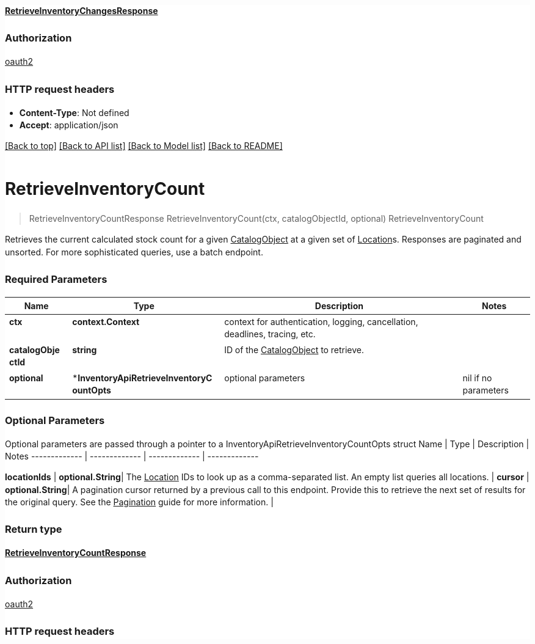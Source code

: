 [**RetrieveInventoryChangesResponse**](RetrieveInventoryChangesResponse.md)

### Authorization

[oauth2](../README.md#oauth2)

### HTTP request headers

 - **Content-Type**: Not defined
 - **Accept**: application/json

[[Back to top]](#) [[Back to API list]](../README.md#documentation-for-api-endpoints) [[Back to Model list]](../README.md#documentation-for-models) [[Back to README]](../README.md)

# **RetrieveInventoryCount**
> RetrieveInventoryCountResponse RetrieveInventoryCount(ctx, catalogObjectId, optional)
RetrieveInventoryCount

Retrieves the current calculated stock count for a given [CatalogObject](entity:CatalogObject) at a given set of [Location](entity:Location)s. Responses are paginated and unsorted. For more sophisticated queries, use a batch endpoint.

### Required Parameters

Name | Type | Description  | Notes
------------- | ------------- | ------------- | -------------
 **ctx** | **context.Context** | context for authentication, logging, cancellation, deadlines, tracing, etc.
  **catalogObjectId** | **string**| ID of the [CatalogObject](entity:CatalogObject) to retrieve. | 
 **optional** | ***InventoryApiRetrieveInventoryCountOpts** | optional parameters | nil if no parameters

### Optional Parameters
Optional parameters are passed through a pointer to a InventoryApiRetrieveInventoryCountOpts struct
Name | Type | Description  | Notes
------------- | ------------- | ------------- | -------------

 **locationIds** | **optional.String**| The [Location](entity:Location) IDs to look up as a comma-separated list. An empty list queries all locations. | 
 **cursor** | **optional.String**| A pagination cursor returned by a previous call to this endpoint. Provide this to retrieve the next set of results for the original query.  See the [Pagination](https://developer.squareup.com/docs/working-with-apis/pagination) guide for more information. | 

### Return type

[**RetrieveInventoryCountResponse**](RetrieveInventoryCountResponse.md)

### Authorization

[oauth2](../README.md#oauth2)

### HTTP request headers

